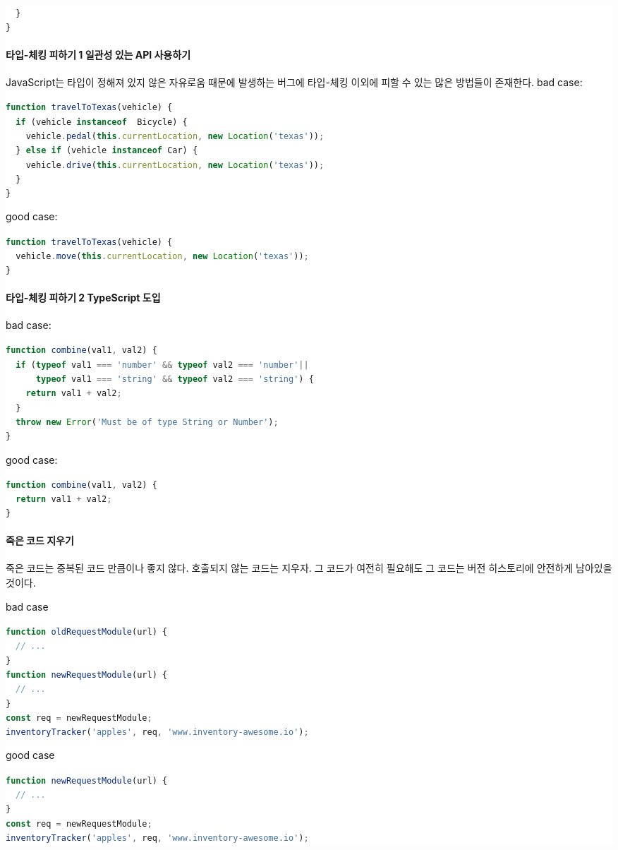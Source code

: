 ```javascript
  }
}
```

#### 타입-체킹 피하기 1 일관성 있는 API 사용하기
JavaScript는 타입이 정해져 있지 않은 자유로움 때문에 발생하는 버그에 타입-체킹 이외에 피할 수 있는 많은 방법들이 존재한다.
bad case:
```javascript
function travelToTexas(vehicle) {
  if (vehicle instanceof  Bicycle) {
    vehicle.pedal(this.currentLocation, new Location('texas'));
  } else if (vehicle instanceof Car) {
    vehicle.drive(this.currentLocation, new Location('texas'));
  }
}
```
good case:
```javascript
function travelToTexas(vehicle) {
  vehicle.move(this.currentLocation, new Location('texas'));
}
```

#### 타입-체킹 피하기 2 TypeScript 도입
bad case:
```javascript
function combine(val1, val2) {
  if (typeof val1 === 'number' && typeof val2 === 'number'||
      typeof val1 === 'string' && typeof val2 === 'string') {
	return val1 + val2;
  }
  throw new Error('Must be of type String or Number');
}
```
good case:
```javascript
function combine(val1, val2) {
  return val1 + val2;
}
```

#### 죽은 코드 지우기
죽은 코드는 중복된 코드 만큼이나 좋지 않다.
호출되지 않는 코드는 지우자. 그 코드가 여전히 필요해도 그 코드는 버전 히스토리에 안전하게 남아있을 것이다.

bad case
```javascript
function oldRequestModule(url) {
  // ...
}
function newRequestModule(url) {
  // ...
}
const req = newRequestModule;
inventoryTracker('apples', req, 'www.inventory-awesome.io');
```
good case
```javascript
function newRequestModule(url) {
  // ...
}
const req = newRequestModule;
inventoryTracker('apples', req, 'www.inventory-awesome.io');
```
